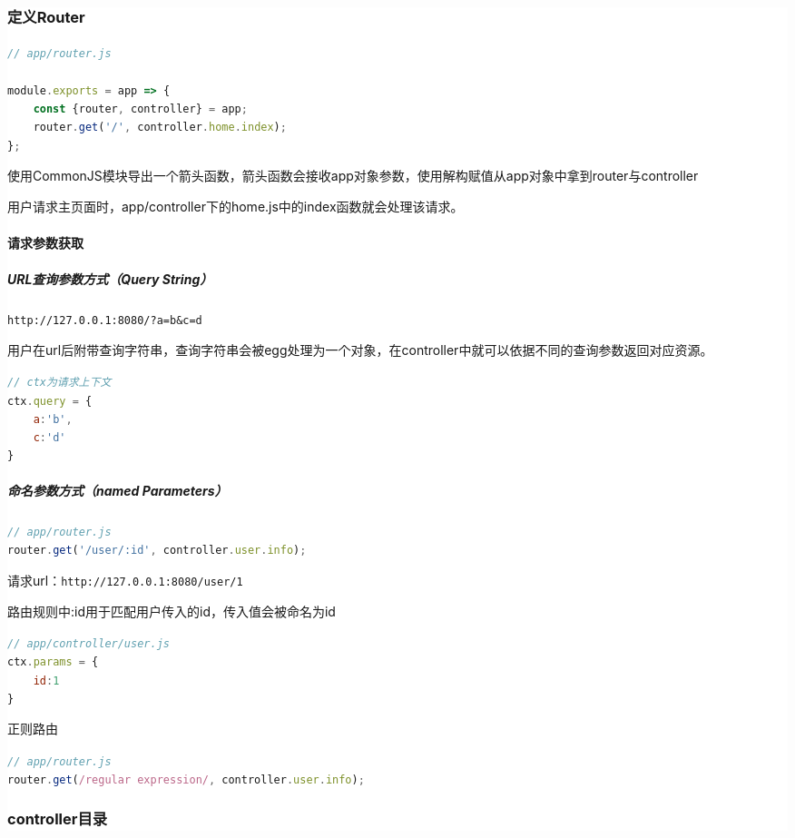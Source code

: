 ### 定义Router

```javascript
// app/router.js

module.exports = app => {
	const {router, controller} = app;
	router.get('/', controller.home.index);
};
```

使用CommonJS模块导出一个箭头函数，箭头函数会接收app对象参数，使用解构赋值从app对象中拿到router与controller

用户请求主页面时，app/controller下的home.js中的index函数就会处理该请求。

#### 请求参数获取

##### URL查询参数方式（Query String）

`http://127.0.0.1:8080/?a=b&c=d`

用户在url后附带查询字符串，查询字符串会被egg处理为一个对象，在controller中就可以依据不同的查询参数返回对应资源。

```javascript
// ctx为请求上下文
ctx.query = {
	a:'b',
	c:'d'
}
```

##### 命名参数方式（named Parameters）

```javascript
// app/router.js
router.get('/user/:id', controller.user.info);
```

请求url：`http://127.0.0.1:8080/user/1`

路由规则中:id用于匹配用户传入的id，传入值会被命名为id

```javascript
// app/controller/user.js
ctx.params = {
	id:1
}
```

正则路由

```javascript
// app/router.js
router.get(/regular expression/, controller.user.info);
```

### controller目录
